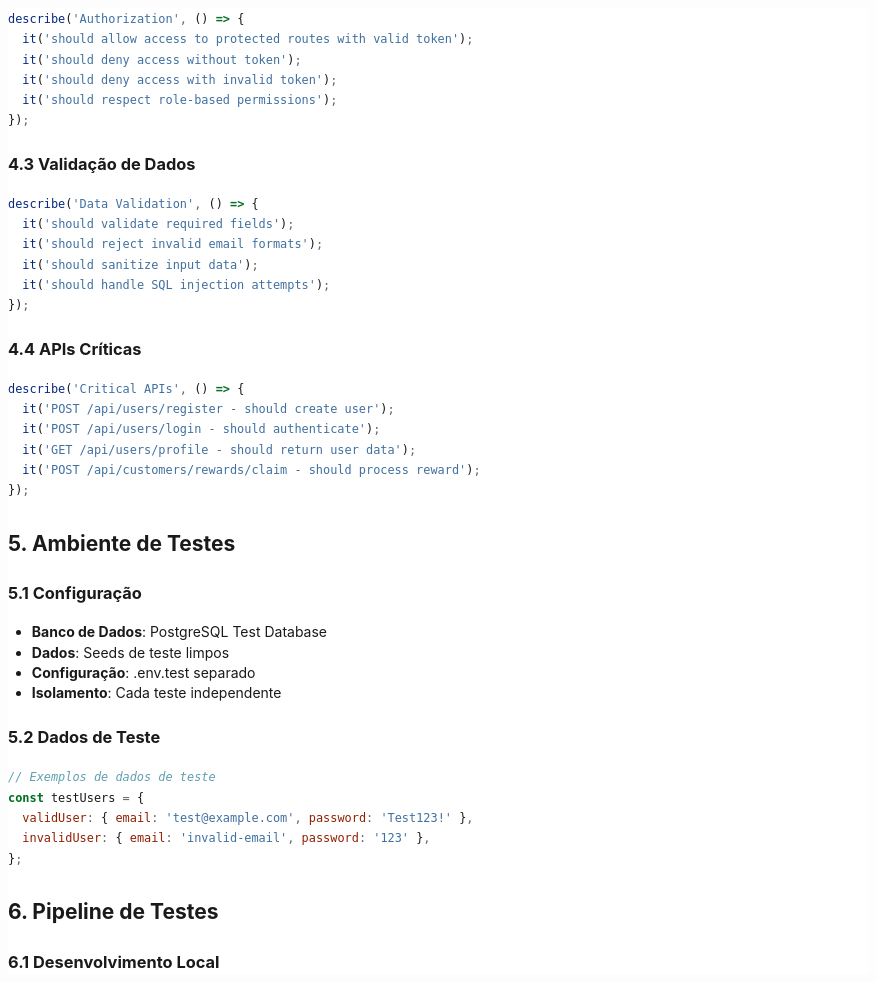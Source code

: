 ```typescript
describe('Authorization', () => {
  it('should allow access to protected routes with valid token');
  it('should deny access without token');
  it('should deny access with invalid token');
  it('should respect role-based permissions');
});
```

### 4.3 Validação de Dados

```typescript
describe('Data Validation', () => {
  it('should validate required fields');
  it('should reject invalid email formats');
  it('should sanitize input data');
  it('should handle SQL injection attempts');
});
```

### 4.4 APIs Críticas

```typescript
describe('Critical APIs', () => {
  it('POST /api/users/register - should create user');
  it('POST /api/users/login - should authenticate');
  it('GET /api/users/profile - should return user data');
  it('POST /api/customers/rewards/claim - should process reward');
});
```

## 5. Ambiente de Testes

### 5.1 Configuração

- **Banco de Dados**: PostgreSQL Test Database
- **Dados**: Seeds de teste limpos
- **Configuração**: .env.test separado
- **Isolamento**: Cada teste independente

### 5.2 Dados de Teste

```javascript
// Exemplos de dados de teste
const testUsers = {
  validUser: { email: 'test@example.com', password: 'Test123!' },
  invalidUser: { email: 'invalid-email', password: '123' },
};
```

## 6. Pipeline de Testes

### 6.1 Desenvolvimento Local
